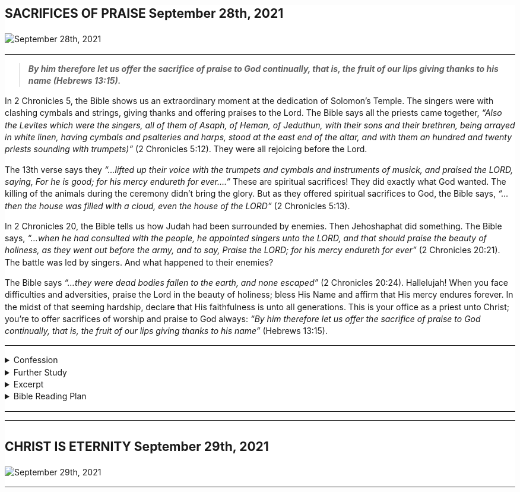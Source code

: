## SACRIFICES OF PRAISE  September 28th, 2021
![September 28th, 2021](https://rhapsodyofrealities.b-cdn.net/app/dailyarticle/sept-day-28-sacrifices-of-praise.jpg)

 ---

>***By him therefore let us offer the sacrifice of praise to God continually, that is, the fruit of our lips giving thanks to his name (Hebrews 13:15\).***

In 2 Chronicles 5, the Bible shows us an extraordinary moment at the dedication of Solomon’s Temple. The singers were with clashing cymbals and strings, giving thanks and offering praises to the Lord. The Bible says all the priests came together, *“Also the Levites which were the singers, all of them of Asaph, of Heman, of Jeduthun, with their sons and their brethren, being arrayed in white linen, having cymbals and psalteries and harps, stood at the east end of the altar, and with them an hundred and twenty priests sounding with trumpets)”* (2 Chronicles 5:12\). They were all rejoicing before the Lord.

The 13th verse says they *“…lifted up their voice with the trumpets and cymbals and instruments of musick, and praised the LORD, saying, For he is good; for his mercy endureth for ever….”* These are spiritual sacrifices! They did exactly what God wanted. The killing of the animals during the ceremony didn’t bring the glory. But as they offered spiritual sacrifices to God, the Bible says, *“…then the house was filled with a cloud, even the house of the LORD”* (2 Chronicles 5:13\).

In 2 Chronicles 20, the Bible tells us how Judah had been surrounded by enemies. Then Jehoshaphat did something. The Bible says, *“…when he had consulted with the people, he appointed singers unto the LORD, and that should praise the beauty of holiness, as they went out before the army, and to say, Praise the LORD; for his mercy endureth for ever”* (2 Chronicles 20:21\). The battle was led by singers. And what happened to their enemies?

The Bible says *“…they were dead bodies fallen to the earth, and none escaped”* (2 Chronicles 20:24\). Hallelujah! When you face difficulties and adversities, praise the Lord in the beauty of holiness; bless His Name and affirm that His mercy endures forever. In the midst of that seeming hardship, declare that His faithfulness is unto all generations. This is your office as a priest unto Christ; you’re to offer sacrifices of worship and praise to God always: *“By him therefore let us offer the sacrifice of praise to God continually, that is, the fruit of our lips giving thanks to his name”* (Hebrews 13:15\).



---  
<details><summary>Confession</summary></details>

<details><summary>Further Study</summary></details>

<details><summary>Excerpt</summary></details>

<details><summary>Bible Reading Plan</summary></details>

---
---

## CHRIST IS ETERNITY September 29th, 2021
![September 29th, 2021](https://rhapsodyofrealities.b-cdn.net/app/dailyarticle/sept-day-29-christ-is-eternity-new.jpg)

 ---

